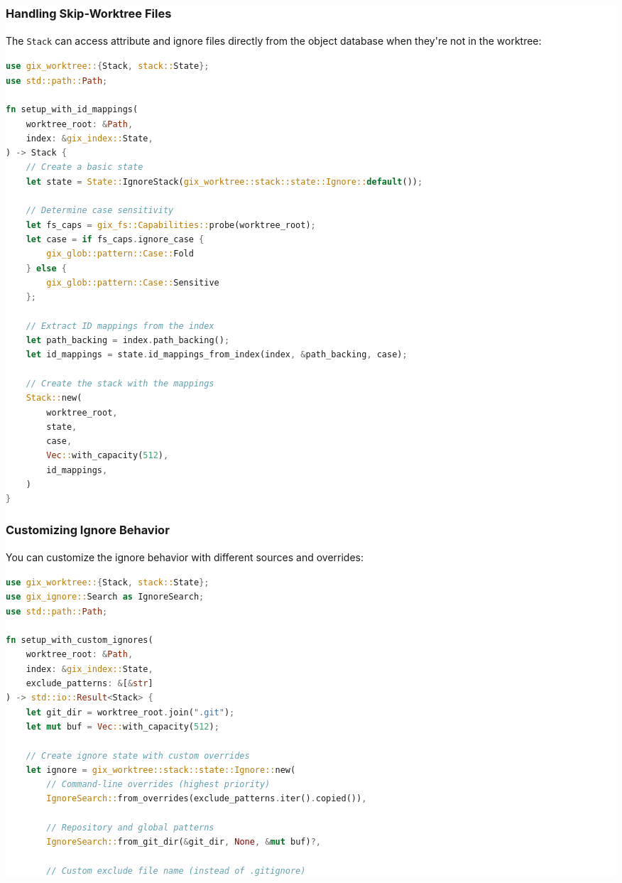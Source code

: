 ### Handling Skip-Worktree Files

The `Stack` can access attribute and ignore files directly from the object database when they're not in the worktree:

```rust
use gix_worktree::{Stack, stack::State};
use std::path::Path;

fn setup_with_id_mappings(
    worktree_root: &Path,
    index: &gix_index::State,
) -> Stack {
    // Create a basic state
    let state = State::IgnoreStack(gix_worktree::stack::state::Ignore::default());
    
    // Determine case sensitivity
    let fs_caps = gix_fs::Capabilities::probe(worktree_root);
    let case = if fs_caps.ignore_case {
        gix_glob::pattern::Case::Fold
    } else {
        gix_glob::pattern::Case::Sensitive
    };
    
    // Extract ID mappings from the index
    let path_backing = index.path_backing();
    let id_mappings = state.id_mappings_from_index(index, &path_backing, case);
    
    // Create the stack with the mappings
    Stack::new(
        worktree_root,
        state,
        case,
        Vec::with_capacity(512),
        id_mappings,
    )
}
```

### Customizing Ignore Behavior

You can customize the ignore behavior with different sources and overrides:

```rust
use gix_worktree::{Stack, stack::State};
use gix_ignore::Search as IgnoreSearch;
use std::path::Path;

fn setup_with_custom_ignores(
    worktree_root: &Path,
    index: &gix_index::State,
    exclude_patterns: &[&str]
) -> std::io::Result<Stack> {
    let git_dir = worktree_root.join(".git");
    let mut buf = Vec::with_capacity(512);
    
    // Create ignore state with custom overrides
    let ignore = gix_worktree::stack::state::Ignore::new(
        // Command-line overrides (highest priority)
        IgnoreSearch::from_overrides(exclude_patterns.iter().copied()),
        
        // Repository and global patterns
        IgnoreSearch::from_git_dir(&git_dir, None, &mut buf)?,
        
        // Custom exclude file name (instead of .gitignore)
```